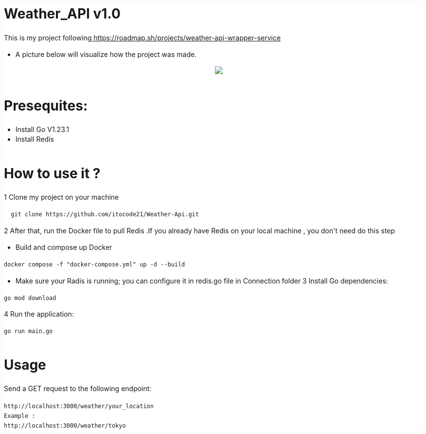 # Weather_API v1.0
This is my project following[ https://roadmap.sh/projects/weather-api-wrapper-service ](https://roadmap.sh/projects/weather-api-wrapper-service)
- A picture below will visualize  how the project was made.
  <p align="center" width="100%" >
    <img width="100%" src="https://assets.roadmap.sh/guest/weather-api-f8i1q.png" > 
</p>

# Presequites: 
- Install Go V1.23.1
- Install Redis

# How to use it ?
1  Clone my project on your machine 
```http
  git clone https://github.com/itocode21/Weather-Api.git
```

2  After that, run the Docker file to pull Redis .If you already have Redis on your local machine , you don't need do this step   
- Build and compose up Docker
```http
docker compose -f "docker-compose.yml" up -d --build
```
- Make sure your Radis is running; you can configure it in redis.go file in Connection folder
3 Install Go dependencies:
```http
go mod download
```
4 Run the application:
```http
go run main.go
```

# Usage
Send a GET request to the following endpoint:
```http
http://localhost:3000/weather/your_location 
Example :
http://localhost:3000/weather/tokyo
```